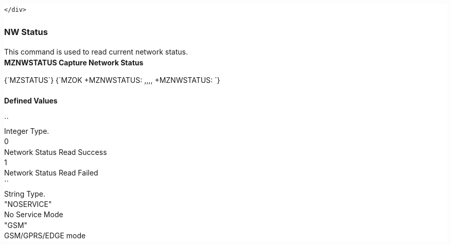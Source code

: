     </div>
</div>

### NW Status
This command is used to read current network status. \
**MZNWSTATUS Capture Network Status**

<CodeBlock language="javascript" title="Execution command">
{`MZSTATUS`}
</CodeBlock>

<CodeBlock language="javascript" title="Response"  className="responseJet">
{`MZOK
+MZNWSTATUS: <r_sts>,<sysmode>,<value1>,<value2>,<value3,<value4>
+MZNWSTATUS: <r_sts>`}
</CodeBlock>

#### Defined Values
<div className="card">
    <div className="card__body">
        <div className="row">
            <div className="col col--4">
                `<r_sts>`
            </div>
            <div className="col col--8">
                Integer Type.
                <div className="row">
                    <div className="col col--4">0</div>
                    <div className="col col--8">Network Status Read Success</div>
                </div>
                <div className="row">
                    <div className="col col--4">1</div>
                    <div className="col col--8">Network Status Read Failed</div>
                </div>
            </div>
        </div>
    </div>
</div>
<div className="card">
    <div className="card__body">
        <div className='row'> 
            <div className='col col--4'> 
                `<sysmode>`
            </div>
            <div className='col col--8'> 
                String Type.
                <div className="row">
                    <div className="col col--4">
                    "NOSERVICE"
                    </div>
                    <div className="col col--8">
                    No Service Mode
                    </div>
                </div>
                <div className="row">
                    <div className="col col--4">
                    "GSM"
                    </div>
                    <div className="col col--8">
                    GSM/GPRS/EDGE mode
                    </div>
                </div>
                <div className="row">
                    <div className="col col--4">